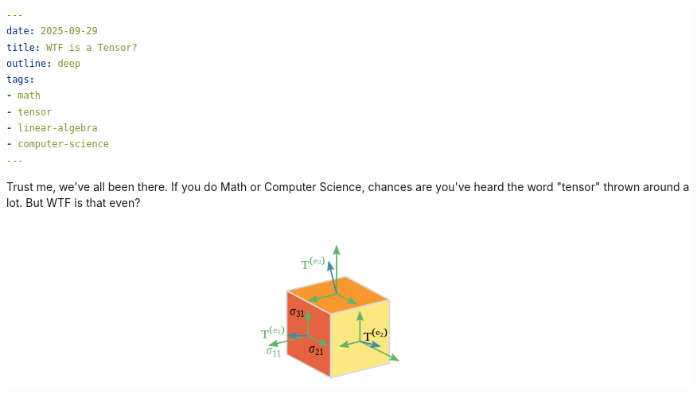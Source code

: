 ```yaml
---
date: 2025-09-29
title: WTF is a Tensor?
outline: deep
tags:
- math
- tensor
- linear-algebra
- computer-science
---
```

Trust me, we've all been there. If you do Math or Computer Science, chances are you've heard the word "tensor" thrown around a lot. But WTF is that even?

<div id="p" style="display: flex; align-items: center; justify-content: space-evenly;">
<div id="preview" style="margin: 20px 0 0 -30px;">
    <svg style="height: auto; width: 200px;" alt="Stress Tensor" viewBox="0 0 340 310" stroke-linejoin="round" xmlns="http://www.w3.org/2000/svg">
        <marker id="Arrow000" orient="auto" overflow="visible">
        <path d="M-1.32 0 5.23-2.4a4.1 4.1 0 0 0 0 4.82Z" stroke="#63B06B" fill="#63B06B" stroke-width=".38"/>
        </marker>
        <marker id="Arrow438AA5" orient="auto" overflow="visible">
        <path d="M-1.32 0 5.23-2.4a4.1 4.1 0 0 0 0 4.82Z" fill="#438AA5" stroke="#438AA5" stroke-width=".38"/>
        </marker>
        <g stroke="#D8D8D8" stroke-width="3">
        <path d="M63.59 111.13l93.77 49.85 125.43-30.65-93.77-49.85Z" fill="#F9982D"/>
        <path d="M157.36 160.98V296.71l125.43-30.65V130.33Z" fill="#FCE880"/>
        <path d="M63.59 111.13l93.77 49.85V296.71L63.59 246.86Z" fill="#E46341"/>
        </g>
        <g fill="none" stroke="#63B06B" stroke-width="3" marker-start="url(#Arrow000)">
        <path d="m210 138-40-20"/>
        <path d="m114 132 56-14"/>
        <path d="m170 18v100"/>
        <path d="m149 227-40-20"/>
        <path d="m109 157v50"/>
        <path d="m29 227 80-20"/>
        <path d="m220 159v60"/>
        <path d="m180 229 40-10"/>
        <path d="m300 259-80-40"/>
        <g stroke="#438AA5" marker-start="url(#Arrow438AA5)">
        <path d="m154 52 16 66"/>
        <path d="m69 207h40"/>
        <path d="m260 229-40-10"/>
        </g>
        </g>
        <g font-family="Noto Serif">
        <g font-size="26" transform="scale(1.1,1)">
        <text fill="#63B06B" x="7.27" y="212">T<tspan dy="-10" font-size="22">(<tspan dy="-2" font-size="16">e<tspan dy="3" font-size="13">1</tspan></tspan><tspan dy="-1">)</tspan></tspan></text>
        <text x="206.8" y="217.5">T<tspan dy="-10" font-size="22">(<tspan dy="-2" font-size="16">e<tspan dy="3" font-size="13">2</tspan></tspan><tspan dy="-1">)</tspan></tspan></text>
        <text fill="#63B06B" x="85.5" y="64">T<tspan dy="-10" font-size="22">(<tspan dy="-2" font-size="16">e<tspan dy="3" font-size="13">3</tspan></tspan><tspan dy="-1">)</tspan></tspan></text>
        </g>
        <g font-size="20" transform="scale(1,1.2)">
        <text fill="#63B06B" x="20" y="206"><tspan font-style="italic">σ</tspan><tspan dx="1.5" dy="3.2" font-size="16">11</tspan></text>
        <text x="111" y="203"><tspan font-style="italic">σ</tspan><tspan dx="1.5" dy="3.2" font-size="16">21</tspan></text>
        <text x="70" y="136"><tspan font-style="italic">σ</tspan><tspan dx="1.5" dy="3.2" font-size="16">31</tspan></text>